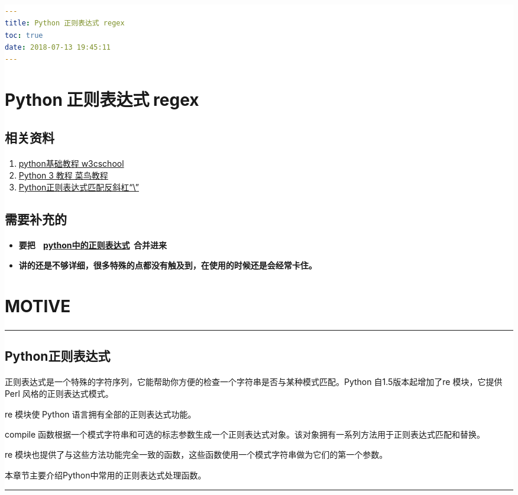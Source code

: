 ```yaml
---
title: Python 正则表达式 regex
toc: true
date: 2018-07-13 19:45:11
---
```

# Python 正则表达式 regex


## 相关资料

1. [python基础教程 w3cschool](https://www.w3cschool.cn/python/)
2. [Python 3 教程 菜鸟教程](http://www.runoob.com/python3/python3-tutorial.html)
3. [Python正则表达式匹配反斜杠“\”](https://blog.csdn.net/jinixin/article/details/56705284)




## 需要补充的






  * **要把    [python中的正则表达式](http://106.15.37.116/2018/03/23/python-re/)  合并进来**


  * **讲的还是不够详细，很多特殊的点都没有触及到，在使用的时候还是会经常卡住。**




# MOTIVE





* * *





## Python正则表达式


正则表达式是一个特殊的字符序列，它能帮助你方便的检查一个字符串是否与某种模式匹配。Python 自1.5版本起增加了re 模块，它提供 Perl 风格的正则表达式模式。

re 模块使 Python 语言拥有全部的正则表达式功能。

compile 函数根据一个模式字符串和可选的标志参数生成一个正则表达式对象。该对象拥有一系列方法用于正则表达式匹配和替换。

re 模块也提供了与这些方法功能完全一致的函数，这些函数使用一个模式字符串做为它们的第一个参数。

本章节主要介绍Python中常用的正则表达式处理函数。



---
